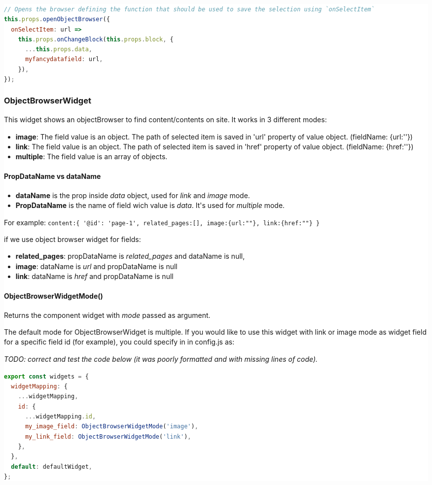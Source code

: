 ```js
// Opens the browser defining the function that should be used to save the selection using `onSelectItem`
this.props.openObjectBrowser({
  onSelectItem: url =>
    this.props.onChangeBlock(this.props.block, {
      ...this.props.data,
      myfancydatafield: url,
    }),
});
```

### ObjectBrowserWidget

This widget shows an objectBrowser to find content/contents on site.
It works in 3 different modes:

- **image**: The field value is an object.
  The path of selected item is saved in 'url' property of value object. (fieldName: {url:''})
- **link**: The field value is an object.
  The path of selected item is saved in 'href' property of value object. (fieldName: {href:''})
- **multiple**: The field value is an array of objects.

#### PropDataName vs dataName

- **dataName** is the prop inside _data_ object, used for _link_ and _image_ mode.
- **PropDataName** is the name of field wich value is _data_. It's used for _multiple_ mode.

For example:
`content:{ '@id': 'page-1', related_pages:[], image:{url:""}, link:{href:""} }`

if we use object browser widget for fields:

- **related_pages**: propDataName is _related_pages_ and dataName is null,
- **image**: dataName is _url_ and propDataName is null
- **link**: dataName is _href_ and propDataName is null

#### ObjectBrowserWidgetMode()

Returns the component widget with _mode_ passed as argument.

The default mode for ObjectBrowserWidget is multiple. If you would like to use this widget with link or image mode as widget field for a specific field id (for example), you could specify in in config.js as:

*TODO: correct and test the code below (it was poorly formatted and with missing lines of code).*

```js
export const widgets = {
  widgetMapping: {
    ...widgetMapping,
    id: {
      ...widgetMapping.id,
      my_image_field: ObjectBrowserWidgetMode('image'),
      my_link_field: ObjectBrowserWidgetMode('link'),
    },
  },
  default: defaultWidget,
};
```
